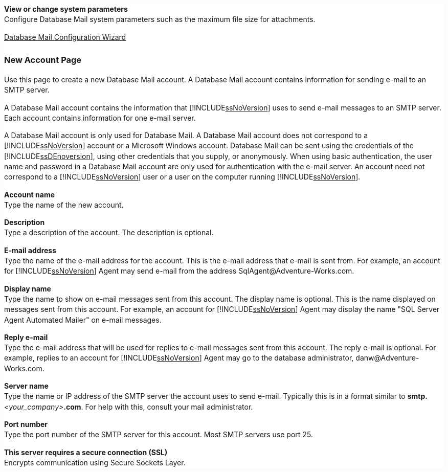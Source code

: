  **View or change system parameters**  
 Configure Database Mail system parameters such as the maximum file size for attachments.  
  
 [Database Mail Configuration Wizard](#DBWizard)  
  
###  <a name="NewAccount"></a> New Account Page  
 Use this page to create a new Database Mail account. A Database Mail account contains information for sending e\-mail to an SMTP server.  
  
 A Database Mail account contains the information that [!INCLUDE[ssNoVersion](../../Token\Other/ssNoVersion_md.md)] uses to send e\-mail messages to an SMTP server. Each account contains information for one e\-mail server.  
  
 A Database Mail account is only used for Database Mail. A Database Mail account does not correspond to a [!INCLUDE[ssNoVersion](../../Token\Other/ssNoVersion_md.md)] account or a Microsoft Windows account. Database Mail can be sent using the credentials of the [!INCLUDE[ssDEnoversion](../../Token\Other/ssDEnoversion_md.md)], using other credentials that you supply, or anonymously. When using basic authentication, the user name and password in a Database Mail account are only used for authentication with the e\-mail server. An account need not correspond to a [!INCLUDE[ssNoVersion](../../Token\Other/ssNoVersion_md.md)] user or a user on the computer running [!INCLUDE[ssNoVersion](../../Token\Other/ssNoVersion_md.md)].  
  
 **Account name**  
 Type the name of the new account.  
  
 **Description**  
 Type a description of the account. The description is optional.  
  
 **E\-mail address**  
 Type the name of the e\-mail address for the account. This is the e\-mail address that e\-mail is sent from. For example, an account for [!INCLUDE[ssNoVersion](../../Token\Other/ssNoVersion_md.md)] Agent may send e\-mail from the address SqlAgent@Adventure\-Works.com.  
  
 **Display name**  
 Type the name to show on e\-mail messages sent from this account. The display name is optional. This is the name displayed on messages sent from this account. For example, an account for [!INCLUDE[ssNoVersion](../../Token\Other/ssNoVersion_md.md)] Agent may display the name "SQL Server Agent Automated Mailer" on e\-mail messages.  
  
 **Reply e\-mail**  
 Type the e\-mail address that will be used for replies to e\-mail messages sent from this account. The reply e\-mail is optional. For example, replies to an account for [!INCLUDE[ssNoVersion](../../Token\Other/ssNoVersion_md.md)] Agent may go to the database administrator, danw@Adventure\-Works.com.  
  
 **Server name**  
 Type the name or IP address of the SMTP server the account uses to send e\-mail. Typically this is in a format similar to **smtp.***\<your\_company\>***.com**. For help with this, consult your mail administrator.  
  
 **Port number**  
 Type the port number of the SMTP server for this account. Most SMTP servers use port 25.  
  
 **This server requires a secure connection \(SSL\)**  
 Encrypts communication using Secure Sockets Layer.  
  